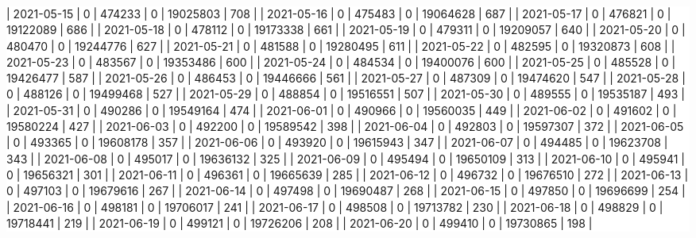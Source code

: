 | 2021-05-15 | 0 | 474233 | 0 | 19025803 | 708 |
| 2021-05-16 | 0 | 475483 | 0 | 19064628 | 687 |
| 2021-05-17 | 0 | 476821 | 0 | 19122089 | 686 |
| 2021-05-18 | 0 | 478112 | 0 | 19173338 | 661 |
| 2021-05-19 | 0 | 479311 | 0 | 19209057 | 640 |
| 2021-05-20 | 0 | 480470 | 0 | 19244776 | 627 |
| 2021-05-21 | 0 | 481588 | 0 | 19280495 | 611 |
| 2021-05-22 | 0 | 482595 | 0 | 19320873 | 608 |
| 2021-05-23 | 0 | 483567 | 0 | 19353486 | 600 |
| 2021-05-24 | 0 | 484534 | 0 | 19400076 | 600 |
| 2021-05-25 | 0 | 485528 | 0 | 19426477 | 587 |
| 2021-05-26 | 0 | 486453 | 0 | 19446666 | 561 |
| 2021-05-27 | 0 | 487309 | 0 | 19474620 | 547 |
| 2021-05-28 | 0 | 488126 | 0 | 19499468 | 527 |
| 2021-05-29 | 0 | 488854 | 0 | 19516551 | 507 |
| 2021-05-30 | 0 | 489555 | 0 | 19535187 | 493 |
| 2021-05-31 | 0 | 490286 | 0 | 19549164 | 474 |
| 2021-06-01 | 0 | 490966 | 0 | 19560035 | 449 |
| 2021-06-02 | 0 | 491602 | 0 | 19580224 | 427 |
| 2021-06-03 | 0 | 492200 | 0 | 19589542 | 398 |
| 2021-06-04 | 0 | 492803 | 0 | 19597307 | 372 |
| 2021-06-05 | 0 | 493365 | 0 | 19608178 | 357 |
| 2021-06-06 | 0 | 493920 | 0 | 19615943 | 347 |
| 2021-06-07 | 0 | 494485 | 0 | 19623708 | 343 |
| 2021-06-08 | 0 | 495017 | 0 | 19636132 | 325 |
| 2021-06-09 | 0 | 495494 | 0 | 19650109 | 313 |
| 2021-06-10 | 0 | 495941 | 0 | 19656321 | 301 |
| 2021-06-11 | 0 | 496361 | 0 | 19665639 | 285 |
| 2021-06-12 | 0 | 496732 | 0 | 19676510 | 272 |
| 2021-06-13 | 0 | 497103 | 0 | 19679616 | 267 |
| 2021-06-14 | 0 | 497498 | 0 | 19690487 | 268 |
| 2021-06-15 | 0 | 497850 | 0 | 19696699 | 254 |
| 2021-06-16 | 0 | 498181 | 0 | 19706017 | 241 |
| 2021-06-17 | 0 | 498508 | 0 | 19713782 | 230 |
| 2021-06-18 | 0 | 498829 | 0 | 19718441 | 219 |
| 2021-06-19 | 0 | 499121 | 0 | 19726206 | 208 |
| 2021-06-20 | 0 | 499410 | 0 | 19730865 | 198 |
